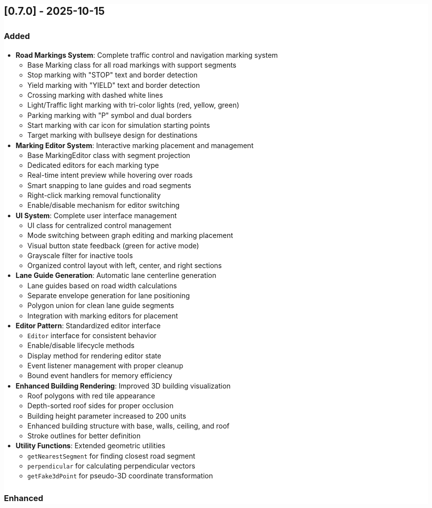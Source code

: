 ## [0.7.0] - 2025-10-15

### Added

- **Road Markings System**: Complete traffic control and navigation marking system
  - Base Marking class for all road markings with support segments
  - Stop marking with "STOP" text and border detection
  - Yield marking with "YIELD" text and border detection
  - Crossing marking with dashed white lines
  - Light/Traffic light marking with tri-color lights (red, yellow, green)
  - Parking marking with "P" symbol and dual borders
  - Start marking with car icon for simulation starting points
  - Target marking with bullseye design for destinations
- **Marking Editor System**: Interactive marking placement and management
  - Base MarkingEditor class with segment projection
  - Dedicated editors for each marking type
  - Real-time intent preview while hovering over roads
  - Smart snapping to lane guides and road segments
  - Right-click marking removal functionality
  - Enable/disable mechanism for editor switching
- **UI System**: Complete user interface management
  - UI class for centralized control management
  - Mode switching between graph editing and marking placement
  - Visual button state feedback (green for active mode)
  - Grayscale filter for inactive tools
  - Organized control layout with left, center, and right sections
- **Lane Guide Generation**: Automatic lane centerline generation
  - Lane guides based on road width calculations
  - Separate envelope generation for lane positioning
  - Polygon union for clean lane guide segments
  - Integration with marking editors for placement
- **Editor Pattern**: Standardized editor interface
  - `Editor` interface for consistent behavior
  - Enable/disable lifecycle methods
  - Display method for rendering editor state
  - Event listener management with proper cleanup
  - Bound event handlers for memory efficiency
- **Enhanced Building Rendering**: Improved 3D building visualization
  - Roof polygons with red tile appearance
  - Depth-sorted roof sides for proper occlusion
  - Building height parameter increased to 200 units
  - Enhanced building structure with base, walls, ceiling, and roof
  - Stroke outlines for better definition
- **Utility Functions**: Extended geometric utilities
  - `getNearestSegment` for finding closest road segment
  - `perpendicular` for calculating perpendicular vectors
  - `getFake3dPoint` for pseudo-3D coordinate transformation

### Enhanced
